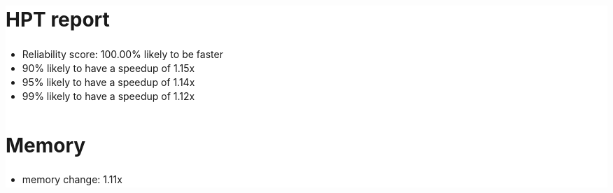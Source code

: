 # HPT report

- Reliability score: 100.00% likely to be faster
- 90% likely to have a speedup of 1.15x
- 95% likely to have a speedup of 1.14x
- 99% likely to have a speedup of 1.12x

# Memory
- memory change: 1.11x